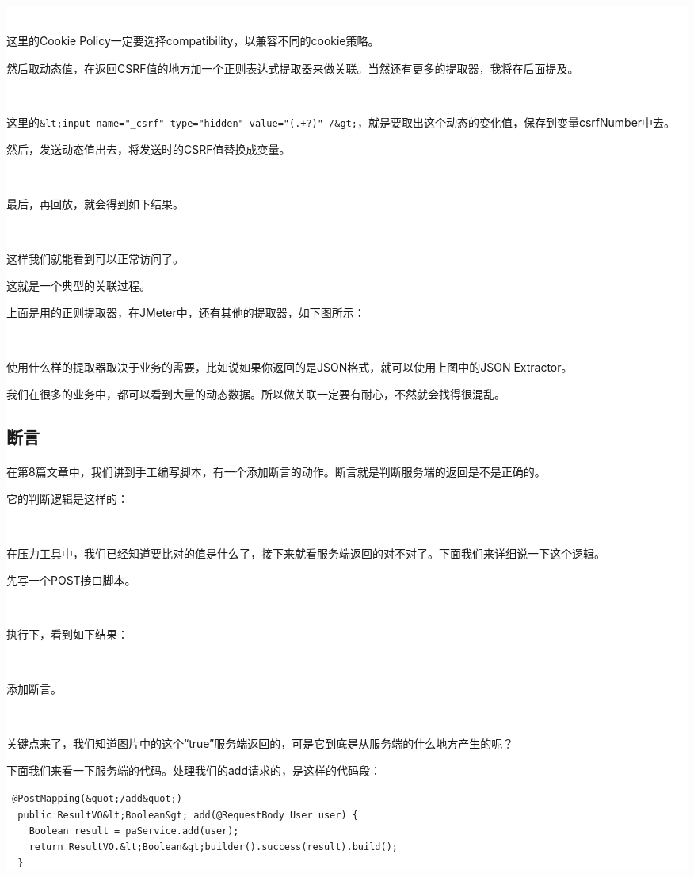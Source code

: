 <img src="https://static001.geekbang.org/resource/image/12/1f/1284db3c2c234cc184c7a62c2d476c1f.png" alt="">

这里的Cookie Policy一定要选择compatibility，以兼容不同的cookie策略。

然后取动态值，在返回CSRF值的地方加一个正则表达式提取器来做关联。当然还有更多的提取器，我将在后面提及。

<img src="https://static001.geekbang.org/resource/image/a4/d1/a4adfb17fad89fe36ddedc0e22a8acd1.png" alt="">

这里的`&lt;input name="_csrf" type="hidden" value="(.+?)" /&gt;`，就是要取出这个动态的变化值，保存到变量csrfNumber中去。

然后，发送动态值出去，将发送时的CSRF值替换成变量。

<img src="https://static001.geekbang.org/resource/image/24/fe/242ba58f3eee77fab3def992486c9ffe.png" alt="">

最后，再回放，就会得到如下结果。

<img src="https://static001.geekbang.org/resource/image/1e/86/1e5a6a8638433120139ef3ede5554686.png" alt="">

这样我们就能看到可以正常访问了。

这就是一个典型的关联过程。

上面是用的正则提取器，在JMeter中，还有其他的提取器，如下图所示：

<img src="https://static001.geekbang.org/resource/image/9d/5d/9dd9fd915ededee2d9918b0f8bc1d55d.png" alt="">

使用什么样的提取器取决于业务的需要，比如说如果你返回的是JSON格式，就可以使用上图中的JSON Extractor。

我们在很多的业务中，都可以看到大量的动态数据。所以做关联一定要有耐心，不然就会找得很混乱。

## 断言

在第8篇文章中，我们讲到手工编写脚本，有一个添加断言的动作。断言就是判断服务端的返回是不是正确的。

它的判断逻辑是这样的：

<img src="https://static001.geekbang.org/resource/image/30/23/30ebaec1c1c07b31d9fbdaca19ffa423.jpg" alt="">

在压力工具中，我们已经知道要比对的值是什么了，接下来就看服务端返回的对不对了。下面我们来详细说一下这个逻辑。

先写一个POST接口脚本。

<img src="https://static001.geekbang.org/resource/image/46/53/46d7d74a7a16753d922d7e4f6e3a3d53.png" alt="">

执行下，看到如下结果：

<img src="https://static001.geekbang.org/resource/image/56/45/56688bcf2fe5eaeefbe78a1d42020a45.png" alt="">

添加断言。

<img src="https://static001.geekbang.org/resource/image/5d/35/5d0cfa549e919607a51354d33a27d135.png" alt="">

关键点来了，我们知道图片中的这个“true”服务端返回的，可是它到底是从服务端的什么地方产生的呢？

下面我们来看一下服务端的代码。处理我们的add请求的，是这样的代码段：

```
 @PostMapping(&quot;/add&quot;)
  public ResultVO&lt;Boolean&gt; add(@RequestBody User user) {
    Boolean result = paService.add(user);
    return ResultVO.&lt;Boolean&gt;builder().success(result).build();
  }

```
